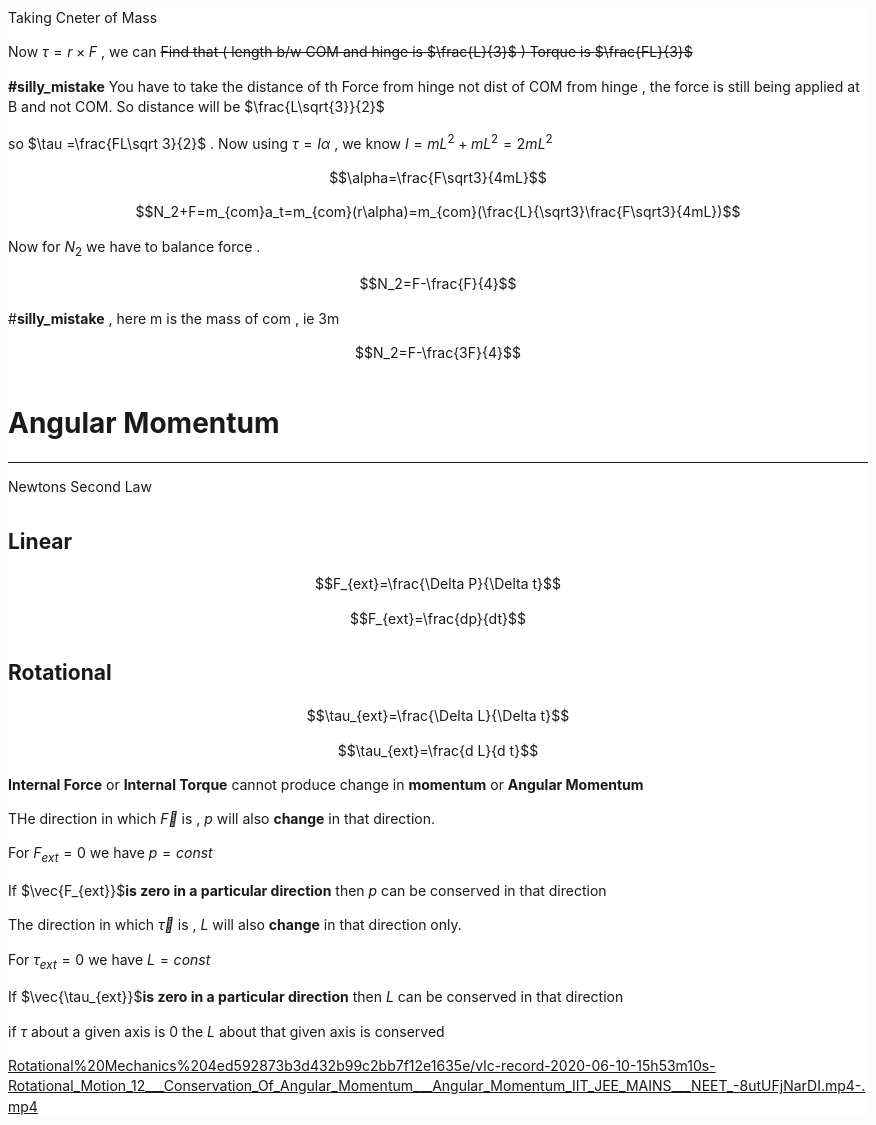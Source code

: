 Taking Cneter of Mass 

Now $\tau=r \times F$ , we can ~~Find that ( length  b/w COM and hinge is $\frac{L}{3}$ ) Torque is $\frac{FL}{3}$~~

**#silly_mistake** You have to take the distance of th Force from hinge not dist of COM from hinge , the force is still being applied at B and not COM. So distance will be $\frac{L\sqrt{3}}{2}$

so $\tau =\frac{FL\sqrt 3}{2}$ . Now using $\tau=I\alpha$ , we know $I=mL^2+mL^2=2mL^2$ 

$$\alpha=\frac{F\sqrt3}{4mL}$$

$$N_2+F=m_{com}a_t=m_{com}(r\alpha)=m_{com}(\frac{L}{\sqrt3}\frac{F\sqrt3}{4mL})$$

Now for $N_2$ we have to balance force .

$$N_2=F-\frac{F}{4}$$

#**silly_mistake** , here m is the mass of com , ie 3m

$$N_2=F-\frac{3F}{4}$$

# Angular Momentum

---

Newtons Second Law 

## Linear

$$F_{ext}=\frac{\Delta P}{\Delta t}$$

$$F_{ext}=\frac{dp}{dt}$$

## Rotational

$$\tau_{ext}=\frac{\Delta L}{\Delta t}$$

$$\tau_{ext}=\frac{d L}{d t}$$

**Internal Force** or **Internal Torque** cannot produce change in **momentum** or  **Angular Momentum** 

THe direction in which $\vec{F}$ is , $p$ will also **change** in that direction.

For $F_{ext}=0$ we have $p=const$

If $\vec{F_{ext}}$**is zero in a particular direction** then $p$ can be conserved in that direction

The direction in which $\vec{\tau}$ is , $L$ will also **change** in that direction only.

For $\tau_{ext}=0$ we have $L=const$

If $\vec{\tau_{ext}}$**is zero in a particular direction** then $L$ can be conserved in that direction

if $\tau$ about a given axis is 0 the $L$ about that given axis is conserved 

[Rotational%20Mechanics%204ed592873b3d432b99c2bb7f12e1635e/vlc-record-2020-06-10-15h53m10s-Rotational_Motion_12___Conservation_Of_Angular_Momentum___Angular_Momentum_IIT_JEE_MAINS___NEET_-8utUFjNarDI.mp4-.mp4](Rotational%20Mechanics%204ed592873b3d432b99c2bb7f12e1635e/vlc-record-2020-06-10-15h53m10s-Rotational_Motion_12___Conservation_Of_Angular_Momentum___Angular_Momentum_IIT_JEE_MAINS___NEET_-8utUFjNarDI.mp4-.mp4)
